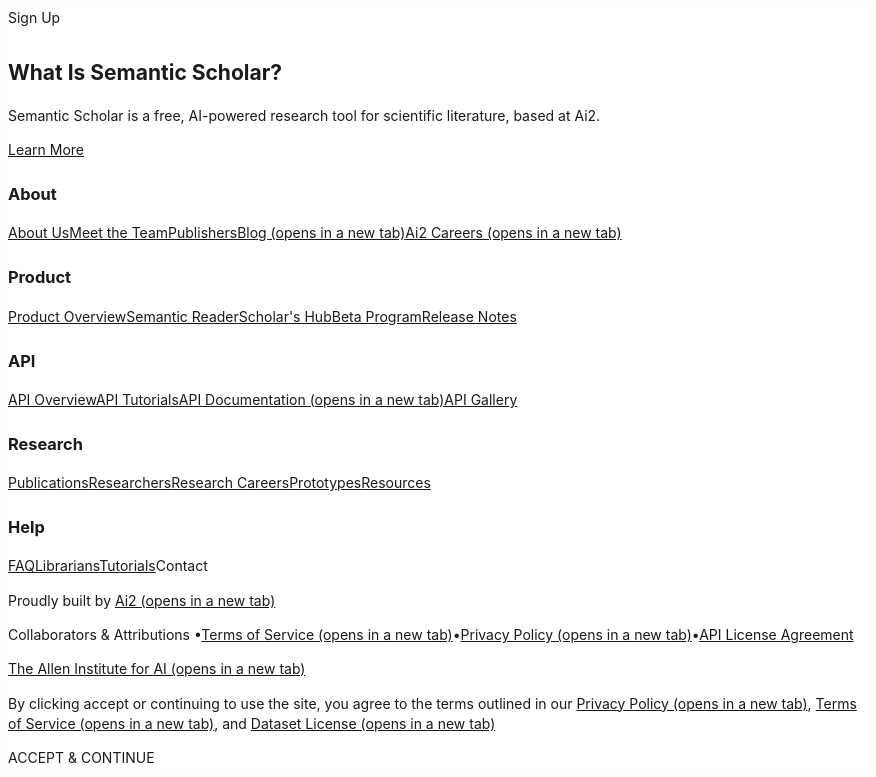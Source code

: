 Sign Up

What Is Semantic Scholar?
-------------------------

Semantic Scholar is a free, AI-powered research tool for scientific literature, based at Ai2.

[Learn More](https://www.semanticscholar.org/about)

### About

[About Us](https://www.semanticscholar.org/about)[Meet the Team](https://www.semanticscholar.org/about/team)[Publishers](https://www.semanticscholar.org/about/publishers)[Blog (opens in a new tab)](https://medium.com/ai2-blog/semantic-scholar/home)[Ai2 Careers (opens in a new tab)](https://allenai.org/careers?team=semantic+scholar#current-openings)

### Product

[Product Overview](https://www.semanticscholar.org/product)[Semantic Reader](https://www.semanticscholar.org/product/semantic-reader)[Scholar's Hub](https://www.semanticscholar.org/product/scholars-hub)[Beta Program](https://www.semanticscholar.org/product/beta-program)[Release Notes](https://www.semanticscholar.org/product/release-notes)

### API

[API Overview](https://www.semanticscholar.org/product/api)[API Tutorials](https://www.semanticscholar.org/product/api%2Ftutorial)[API Documentation (opens in a new tab)](https://api.semanticscholar.org/api-docs/)[API Gallery](https://www.semanticscholar.org/product/api%2Fgallery)

### Research

[Publications](https://www.semanticscholar.org/research/publications)[Researchers](https://www.semanticscholar.org/research/research-team)[Research Careers](https://www.semanticscholar.org/research/careers)[Prototypes](https://www.semanticscholar.org/research/prototypes)[Resources](https://www.semanticscholar.org/resources)

### Help

[FAQ](https://www.semanticscholar.org/faq)[Librarians](https://www.semanticscholar.org/about/librarians)[Tutorials](https://www.semanticscholar.org/product/tutorials)Contact

Proudly built by [Ai2 (opens in a new tab)](http://allenai.org/)

Collaborators & Attributions •[Terms of Service (opens in a new tab)](https://allenai.org/terms)•[Privacy Policy (opens in a new tab)](https://allenai.org/privacy-policy.html)•[API License Agreement](https://www.semanticscholar.org/product/api/license)

[The Allen Institute for AI (opens in a new tab)](http://allenai.org/)

By clicking accept or continuing to use the site, you agree to the terms outlined in our [Privacy Policy (opens in a new tab)](https://allenai.org/privacy-policy.html), [Terms of Service (opens in a new tab)](https://allenai.org/terms), and [Dataset License (opens in a new tab)](http://api.semanticscholar.org/corpus/legal)

ACCEPT & CONTINUE
